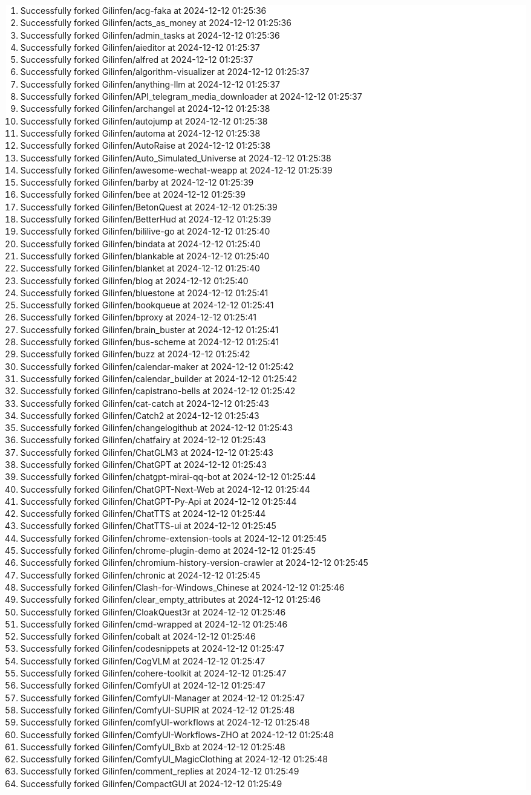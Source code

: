 1. Successfully forked Gilinfen/acg-faka at 2024-12-12 01:25:36
2. Successfully forked Gilinfen/acts_as_money at 2024-12-12 01:25:36
3. Successfully forked Gilinfen/admin_tasks at 2024-12-12 01:25:36
4. Successfully forked Gilinfen/aieditor at 2024-12-12 01:25:37
5. Successfully forked Gilinfen/alfred at 2024-12-12 01:25:37
6. Successfully forked Gilinfen/algorithm-visualizer at 2024-12-12 01:25:37
7. Successfully forked Gilinfen/anything-llm at 2024-12-12 01:25:37
8. Successfully forked Gilinfen/API_telegram_media_downloader at 2024-12-12 01:25:37
9. Successfully forked Gilinfen/archangel at 2024-12-12 01:25:38
10. Successfully forked Gilinfen/autojump at 2024-12-12 01:25:38
11. Successfully forked Gilinfen/automa at 2024-12-12 01:25:38
12. Successfully forked Gilinfen/AutoRaise at 2024-12-12 01:25:38
13. Successfully forked Gilinfen/Auto_Simulated_Universe at 2024-12-12 01:25:38
14. Successfully forked Gilinfen/awesome-wechat-weapp at 2024-12-12 01:25:39
15. Successfully forked Gilinfen/barby at 2024-12-12 01:25:39
16. Successfully forked Gilinfen/bee at 2024-12-12 01:25:39
17. Successfully forked Gilinfen/BetonQuest at 2024-12-12 01:25:39
18. Successfully forked Gilinfen/BetterHud at 2024-12-12 01:25:39
19. Successfully forked Gilinfen/bililive-go at 2024-12-12 01:25:40
20. Successfully forked Gilinfen/bindata at 2024-12-12 01:25:40
21. Successfully forked Gilinfen/blankable at 2024-12-12 01:25:40
22. Successfully forked Gilinfen/blanket at 2024-12-12 01:25:40
23. Successfully forked Gilinfen/blog at 2024-12-12 01:25:40
24. Successfully forked Gilinfen/bluestone at 2024-12-12 01:25:41
25. Successfully forked Gilinfen/bookqueue at 2024-12-12 01:25:41
26. Successfully forked Gilinfen/bproxy at 2024-12-12 01:25:41
27. Successfully forked Gilinfen/brain_buster at 2024-12-12 01:25:41
28. Successfully forked Gilinfen/bus-scheme at 2024-12-12 01:25:41
29. Successfully forked Gilinfen/buzz at 2024-12-12 01:25:42
30. Successfully forked Gilinfen/calendar-maker at 2024-12-12 01:25:42
31. Successfully forked Gilinfen/calendar_builder at 2024-12-12 01:25:42
32. Successfully forked Gilinfen/capistrano-bells at 2024-12-12 01:25:42
33. Successfully forked Gilinfen/cat-catch at 2024-12-12 01:25:43
34. Successfully forked Gilinfen/Catch2 at 2024-12-12 01:25:43
35. Successfully forked Gilinfen/changelogithub at 2024-12-12 01:25:43
36. Successfully forked Gilinfen/chatfairy at 2024-12-12 01:25:43
37. Successfully forked Gilinfen/ChatGLM3 at 2024-12-12 01:25:43
38. Successfully forked Gilinfen/ChatGPT at 2024-12-12 01:25:43
39. Successfully forked Gilinfen/chatgpt-mirai-qq-bot at 2024-12-12 01:25:44
40. Successfully forked Gilinfen/ChatGPT-Next-Web at 2024-12-12 01:25:44
41. Successfully forked Gilinfen/ChatGPT-Py-Api at 2024-12-12 01:25:44
42. Successfully forked Gilinfen/ChatTTS at 2024-12-12 01:25:44
43. Successfully forked Gilinfen/ChatTTS-ui at 2024-12-12 01:25:45
44. Successfully forked Gilinfen/chrome-extension-tools at 2024-12-12 01:25:45
45. Successfully forked Gilinfen/chrome-plugin-demo at 2024-12-12 01:25:45
46. Successfully forked Gilinfen/chromium-history-version-crawler at 2024-12-12 01:25:45
47. Successfully forked Gilinfen/chronic at 2024-12-12 01:25:45
48. Successfully forked Gilinfen/Clash-for-Windows_Chinese at 2024-12-12 01:25:46
49. Successfully forked Gilinfen/clear_empty_attributes at 2024-12-12 01:25:46
50. Successfully forked Gilinfen/CloakQuest3r at 2024-12-12 01:25:46
51. Successfully forked Gilinfen/cmd-wrapped at 2024-12-12 01:25:46
52. Successfully forked Gilinfen/cobalt at 2024-12-12 01:25:46
53. Successfully forked Gilinfen/codesnippets at 2024-12-12 01:25:47
54. Successfully forked Gilinfen/CogVLM at 2024-12-12 01:25:47
55. Successfully forked Gilinfen/cohere-toolkit at 2024-12-12 01:25:47
56. Successfully forked Gilinfen/ComfyUI at 2024-12-12 01:25:47
57. Successfully forked Gilinfen/ComfyUI-Manager at 2024-12-12 01:25:47
58. Successfully forked Gilinfen/ComfyUI-SUPIR at 2024-12-12 01:25:48
59. Successfully forked Gilinfen/comfyUI-workflows at 2024-12-12 01:25:48
60. Successfully forked Gilinfen/ComfyUI-Workflows-ZHO at 2024-12-12 01:25:48
61. Successfully forked Gilinfen/ComfyUI_Bxb at 2024-12-12 01:25:48
62. Successfully forked Gilinfen/ComfyUI_MagicClothing at 2024-12-12 01:25:48
63. Successfully forked Gilinfen/comment_replies at 2024-12-12 01:25:49
64. Successfully forked Gilinfen/CompactGUI at 2024-12-12 01:25:49